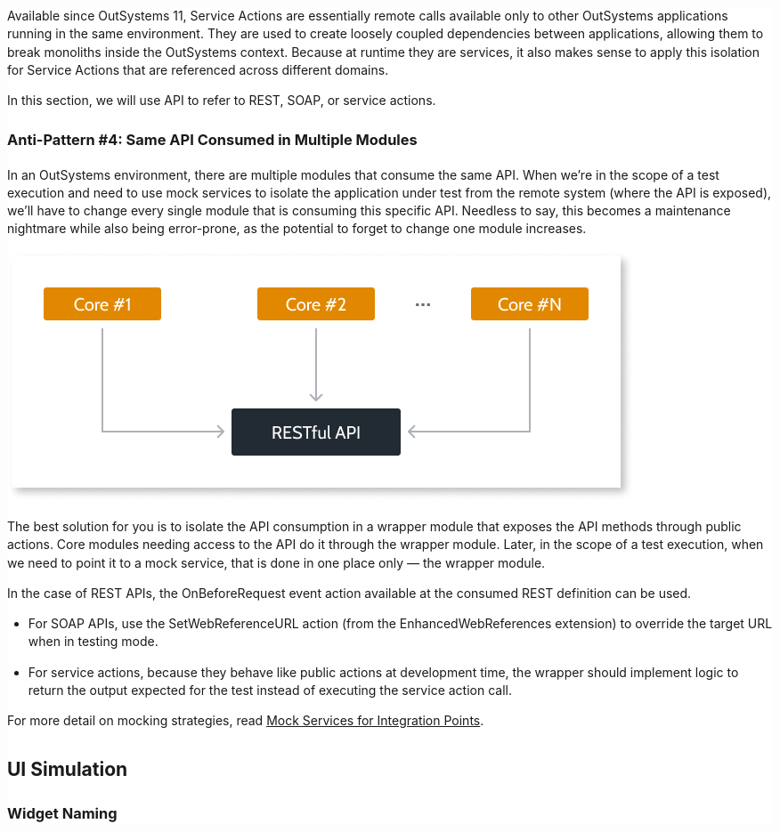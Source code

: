 Available since OutSystems 11, Service Actions are essentially remote calls available only to other OutSystems applications running in the same environment. They are used to create loosely coupled dependencies between applications, allowing them to break monoliths inside the OutSystems context. Because at runtime they are services, it also makes sense to apply this isolation for Service Actions that are referenced across different domains.

In this section, we will use API to refer to REST, SOAP, or service actions.

### Anti-Pattern #4: Same API Consumed in Multiple Modules

In an OutSystems environment, there are multiple modules that consume the same API. When we’re in the scope of a test execution and need to use mock services to isolate the application under test from the remote system (where the API is exposed), we’ll have to change every single module that is consuming this specific API. Needless to say, this becomes a maintenance nightmare while also being error-prone, as the potential to forget to change one module increases.

![Diagram showing multiple modules consuming the same API in an OutSystems environment](images/test-consume-api-several-modules-diag.png "API Consumption in Multiple Modules")

The best solution for you is to isolate the API consumption in a wrapper module that exposes the API methods through public actions. Core modules needing access to the API do it through the wrapper module. Later, in the scope of a test execution, when we need to point it to a mock service, that is done in one place only — the wrapper module.

In the case of REST APIs, the OnBeforeRequest event action available at the consumed REST definition can be used.

* For SOAP APIs, use the SetWebReferenceURL action (from the EnhancedWebReferences extension) to override the target URL when in testing mode.

* For service actions, because they behave like public actions at development time, the wrapper should implement logic to return the output expected for the test instead of executing the service action call.

For more detail on mocking strategies, read [Mock Services for Integration Points](https://success.outsystems.com/Documentation/Best_Practices/OutSystems_Testing_Guidelines/Automated_Testing_Strategy#mocking-services-for-integrations-points).

## UI Simulation

### Widget Naming
